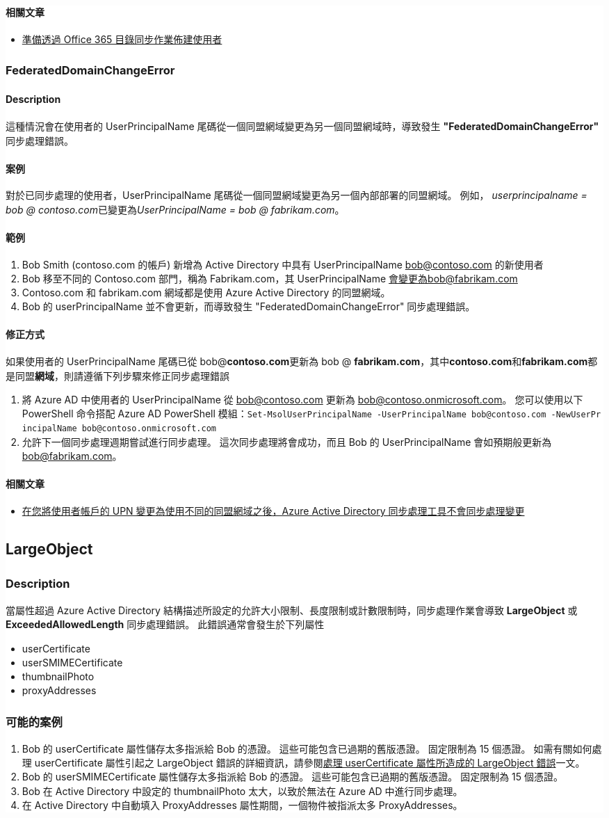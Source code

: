 #### <a name="related-articles"></a>相關文章
* [準備透過 Office 365 目錄同步作業佈建使用者](https://support.office.com/article/Prepare-to-provision-users-through-directory-synchronization-to-Office-365-01920974-9e6f-4331-a370-13aea4e82b3e)

### <a name="federateddomainchangeerror"></a>FederatedDomainChangeError
#### <a name="description"></a>Description
這種情況會在使用者的 UserPrincipalName 尾碼從一個同盟網域變更為另一個同盟網域時，導致發生 **"FederatedDomainChangeError"** 同步處理錯誤。

#### <a name="scenarios"></a>案例
對於已同步處理的使用者，UserPrincipalName 尾碼從一個同盟網域變更為另一個內部部署的同盟網域。 例如， *userprincipalname = bob \@ contoso.com*已變更為*UserPrincipalName = bob \@ fabrikam.com*。

#### <a name="example"></a>範例
1. Bob Smith (contoso.com 的帳戶) 新增為 Active Directory 中具有 UserPrincipalName bob@contoso.com 的新使用者
2. Bob 移至不同的 Contoso.com 部門，稱為 Fabrikam.com，其 UserPrincipalName 會變更為bob@fabrikam.com
3. Contoso.com 和 fabrikam.com 網域都是使用 Azure Active Directory 的同盟網域。
4. Bob 的 userPrincipalName 並不會更新，而導致發生 "FederatedDomainChangeError" 同步處理錯誤。

#### <a name="how-to-fix"></a>修正方式
如果使用者的 UserPrincipalName 尾碼已從 bob@**contoso.com**更新為 bob \@ **fabrikam.com**，其中**contoso.com**和**fabrikam.com**都是同盟**網域**，則請遵循下列步驟來修正同步處理錯誤

1. 將 Azure AD 中使用者的 UserPrincipalName 從 bob@contoso.com 更新為 bob@contoso.onmicrosoft.com。 您可以使用以下 PowerShell 命令搭配 Azure AD PowerShell 模組：`Set-MsolUserPrincipalName -UserPrincipalName bob@contoso.com -NewUserPrincipalName bob@contoso.onmicrosoft.com`
2. 允許下一個同步處理週期嘗試進行同步處理。 這次同步處理將會成功，而且 Bob 的 UserPrincipalName 會如預期般更新為 bob@fabrikam.com。

#### <a name="related-articles"></a>相關文章
* [在您將使用者帳戶的 UPN 變更為使用不同的同盟網域之後，Azure Active Directory 同步處理工具不會同步處理變更](https://support.microsoft.com/help/2669550/changes-aren-t-synced-by-the-azure-active-directory-sync-tool-after-you-change-the-upn-of-a-user-account-to-use-a-different-federated-domain)

## <a name="largeobject"></a>LargeObject
### <a name="description"></a>Description
當屬性超過 Azure Active Directory 結構描述所設定的允許大小限制、長度限制或計數限制時，同步處理作業會導致 **LargeObject** 或 **ExceededAllowedLength** 同步處理錯誤。 此錯誤通常會發生於下列屬性

* userCertificate
* userSMIMECertificate
* thumbnailPhoto
* proxyAddresses

### <a name="possible-scenarios"></a>可能的案例
1. Bob 的 userCertificate 屬性儲存太多指派給 Bob 的憑證。 這些可能包含已過期的舊版憑證。 固定限制為 15 個憑證。 如需有關如何處理 userCertificate 屬性引起之 LargeObject 錯誤的詳細資訊，請參閱[處理 userCertificate 屬性所造成的 LargeObject 錯誤](tshoot-connect-largeobjecterror-usercertificate.md)一文。
2. Bob 的 userSMIMECertificate 屬性儲存太多指派給 Bob 的憑證。 這些可能包含已過期的舊版憑證。 固定限制為 15 個憑證。
3. Bob 在 Active Directory 中設定的 thumbnailPhoto 太大，以致於無法在 Azure AD 中進行同步處理。
4. 在 Active Directory 中自動填入 ProxyAddresses 屬性期間，一個物件被指派太多 ProxyAddresses。
